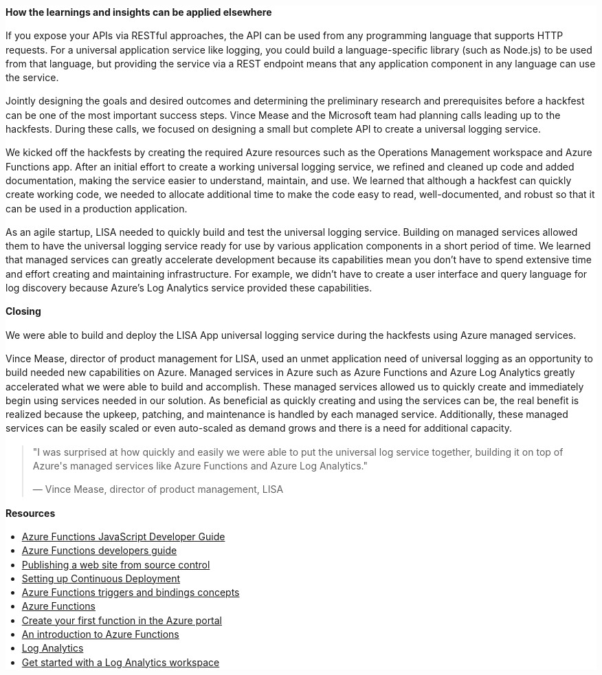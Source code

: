 **How the learnings and insights can be applied elsewhere**

If you expose your APIs via RESTful approaches, the API can be used from any programming language that supports HTTP requests. For a universal application service like logging, you could build a language-specific library (such as Node.js) to be used from that language, but providing the service via a REST endpoint means that any application component in any language can use the service.  
  
Jointly designing the goals and desired outcomes and determining the preliminary research and prerequisites before a hackfest can be one of the most important success steps. Vince Mease and the Microsoft team had planning calls leading up to the hackfests. During these calls, we focused on designing a small but complete API to create a universal logging service.  

We kicked off the hackfests by creating the required Azure resources such as the Operations Management workspace and Azure Functions app. After an initial effort to create a working universal logging service, we refined and cleaned up code and added documentation, making the service easier to understand, maintain, and use. We learned that although a hackfest can quickly create working code, we needed to allocate additional time to make the code easy to read, well-documented, and robust so that it can be used in a production application.
  
As an agile startup, LISA needed to quickly build and test the universal logging service. Building on managed services allowed them to have the universal logging service ready for use by various application components in a short period of time. We learned that managed services can greatly accelerate development because its capabilities mean you don’t have to spend extensive time and effort creating and maintaining infrastructure. For example, we didn’t have to create a user interface and query language for log discovery because Azure’s Log Analytics service provided these capabilities.  
 
**Closing**

We were able to build and deploy the LISA App universal logging service during the hackfests using Azure managed services.   

Vince Mease, director of product management for LISA, used an unmet application need of universal logging as an opportunity to build needed new capabilities on Azure. Managed services in Azure such as Azure Functions and Azure Log Analytics greatly accelerated what we were able to build and accomplish. These managed services allowed us to quickly create and immediately begin using services needed in our solution. As beneficial as quickly creating and using the services can be, the real benefit is realized because the upkeep, patching, and maintenance is handled by each managed service. Additionally, these managed services can be easily scaled or even auto-scaled as demand grows and there is a need for additional capacity.  

>"I was surprised at how quickly and easily we were able to put the universal log service together, building it on top of Azure's managed services like Azure Functions and Azure Log Analytics."
>
>— Vince Mease, director of product management, LISA

**Resources**

- [Azure Functions JavaScript Developer Guide](https://docs.microsoft.com/en-us/azure/azure-functions/functions-reference-node)
- [Azure Functions developers guide](https://docs.microsoft.com/en-us/azure/azure-functions/functions-reference)
- [Publishing a web site from source control](https://azure.microsoft.com/en-us/documentation/articles/app-service-continous-deployment/)
- [Setting up Continuous Deployment](https://github.com/projectkudu/kudu/wiki/Continuous-deployment)
- [Azure Functions triggers and bindings concepts](https://docs.microsoft.com/en-us/azure/azure-functions/functions-triggers-bindings)
- [Azure Functions](https://azure.microsoft.com/en-us/services/functions/)
- [Create your first function in the Azure portal](https://docs.microsoft.com/en-us/azure/azure-functions/functions-create-first-azure-function)
- [An introduction to Azure Functions](https://docs.microsoft.com/en-us/azure/azure-functions/functions-overview)
- [Log Analytics](https://azure.microsoft.com/en-us/services/log-analytics/)
- [Get started with a Log Analytics workspace](https://docs.microsoft.com/en-us/azure/log-analytics/log-analytics-get-started)
